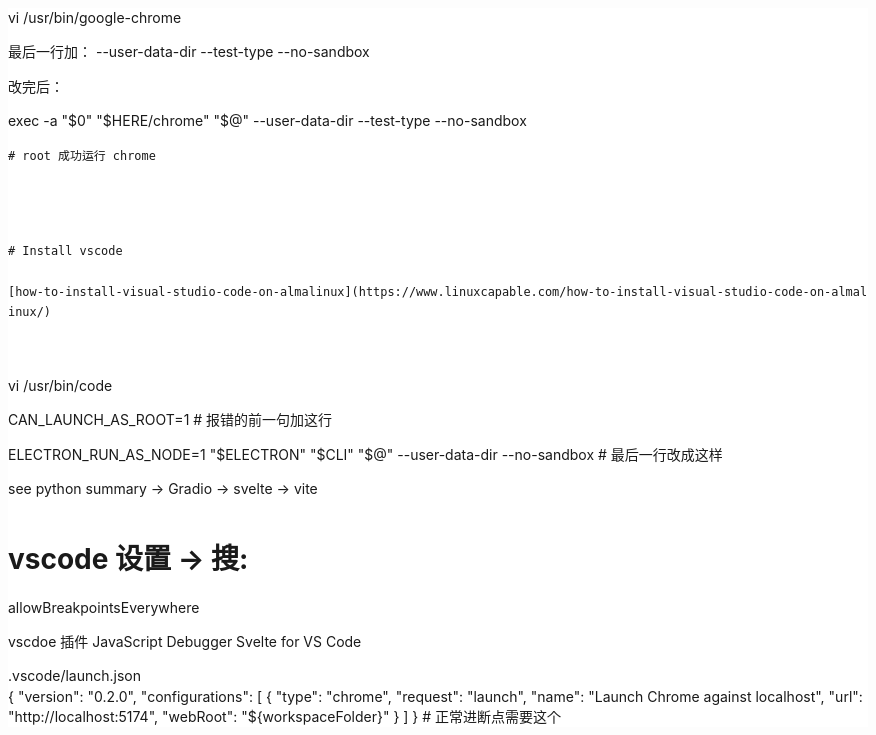 
vi /usr/bin/google-chrome

最后一行加：
--user-data-dir --test-type --no-sandbox

改完后：

exec -a "$0" "$HERE/chrome" "$@" --user-data-dir --test-type --no-sandbox

	# root 成功运行 chrome

```



# Install vscode

[how-to-install-visual-studio-code-on-almalinux](https://www.linuxcapable.com/how-to-install-visual-studio-code-on-almalinux/)



```
vi /usr/bin/code

CAN_LAUNCH_AS_ROOT=1
	# 报错的前一句加这行
	
ELECTRON_RUN_AS_NODE=1 "$ELECTRON" "$CLI" "$@" --user-data-dir --no-sandbox
	# 最后一行改成这样



see python summary -> Gradio -> svelte -> vite

# vscode 设置 -> 搜:
allowBreakpointsEverywhere

vscdoe 插件
	JavaScript Debugger
	Svelte for VS Code

.vscode/launch.json  
{
    "version": "0.2.0",
    "configurations": [
        {
            "type": "chrome",
            "request": "launch",
            "name": "Launch Chrome against localhost",
            "url": "http://localhost:5174",
            "webRoot": "${workspaceFolder}"
        }
    ]
}
	# 正常进断点需要这个
